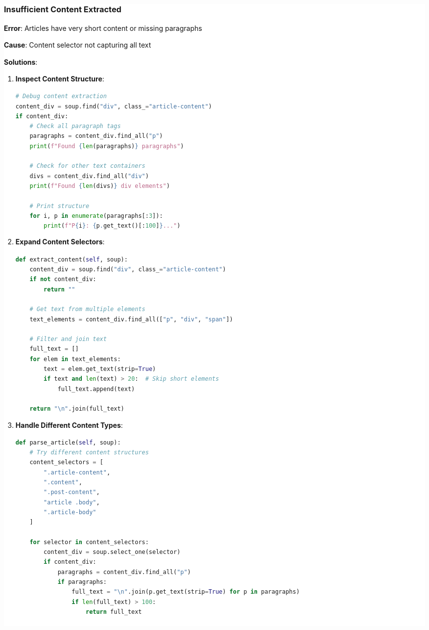 ### Insufficient Content Extracted

**Error**: Articles have very short content or missing paragraphs

**Cause**: Content selector not capturing all text

**Solutions**:

1. **Inspect Content Structure**:
   ```python
   # Debug content extraction
   content_div = soup.find("div", class_="article-content")
   if content_div:
       # Check all paragraph tags
       paragraphs = content_div.find_all("p")
       print(f"Found {len(paragraphs)} paragraphs")
       
       # Check for other text containers
       divs = content_div.find_all("div")
       print(f"Found {len(divs)} div elements")
       
       # Print structure
       for i, p in enumerate(paragraphs[:3]):
           print(f"P{i}: {p.get_text()[:100]}...")
   ```

2. **Expand Content Selectors**:
   ```python
   def extract_content(self, soup):
       content_div = soup.find("div", class_="article-content")
       if not content_div:
           return ""
       
       # Get text from multiple elements
       text_elements = content_div.find_all(["p", "div", "span"])
       
       # Filter and join text
       full_text = []
       for elem in text_elements:
           text = elem.get_text(strip=True)
           if text and len(text) > 20:  # Skip short elements
               full_text.append(text)
       
       return "\n".join(full_text)
   ```

3. **Handle Different Content Types**:
   ```python
   def parse_article(self, soup):
       # Try different content structures
       content_selectors = [
           ".article-content",
           ".content",
           ".post-content",
           "article .body",
           ".article-body"
       ]
       
       for selector in content_selectors:
           content_div = soup.select_one(selector)
           if content_div:
               paragraphs = content_div.find_all("p")
               if paragraphs:
                   full_text = "\n".join(p.get_text(strip=True) for p in paragraphs)
                   if len(full_text) > 100:
                       return full_text
       
   ```